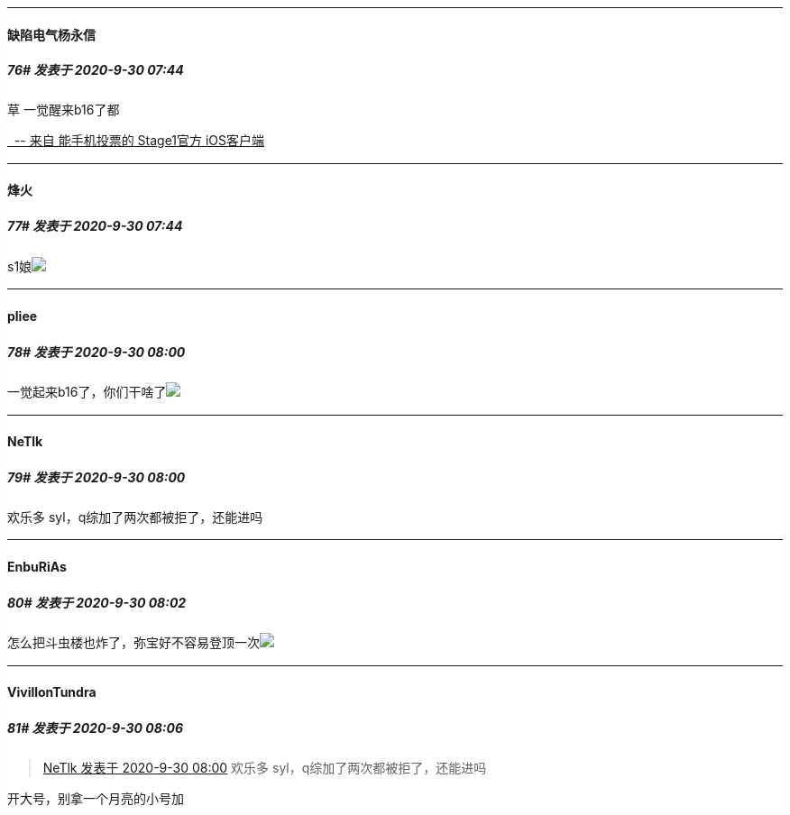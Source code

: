 
*****

####  缺陷电气杨永信  
##### 76#       发表于 2020-9-30 07:44


草 一觉醒来b16了都

[  -- 来自 能手机投票的 Stage1官方 iOS客户端](https://itunes.apple.com/fi/app/saraba1st/id1221237470?mt=8)


*****

####  烽火  
##### 77#       发表于 2020-9-30 07:44


s1娘<img src="https://static.saraba1st.com/image/smiley/face2017/072.png" referrerpolicy="no-referrer">


*****

####  pliee  
##### 78#       发表于 2020-9-30 08:00


一觉起来b16了，你们干啥了<img src="https://static.saraba1st.com/image/smiley/face2017/067.png" referrerpolicy="no-referrer">


*****

####  NeTlk  
##### 79#       发表于 2020-9-30 08:00


欢乐多
syl，q综加了两次都被拒了，还能进吗


*****

####  EnbuRiAs  
##### 80#       发表于 2020-9-30 08:02


怎么把斗虫楼也炸了，弥宝好不容易登顶一次<img src="https://static.saraba1st.com/image/smiley/face2017/086.png" referrerpolicy="no-referrer">


*****

####  VivillonTundra  
##### 81#       发表于 2020-9-30 08:06


<blockquote><a href="httphttps://bbs.saraba1st.com/2b/forum.php?mod=redirect&amp;goto=findpost&amp;pid=48904092&amp;ptid=1962613" target="_blank">NeTlk 发表于 2020-9-30 08:00</a>
欢乐多
syl，q综加了两次都被拒了，还能进吗</blockquote>
开大号，别拿一个月亮的小号加
